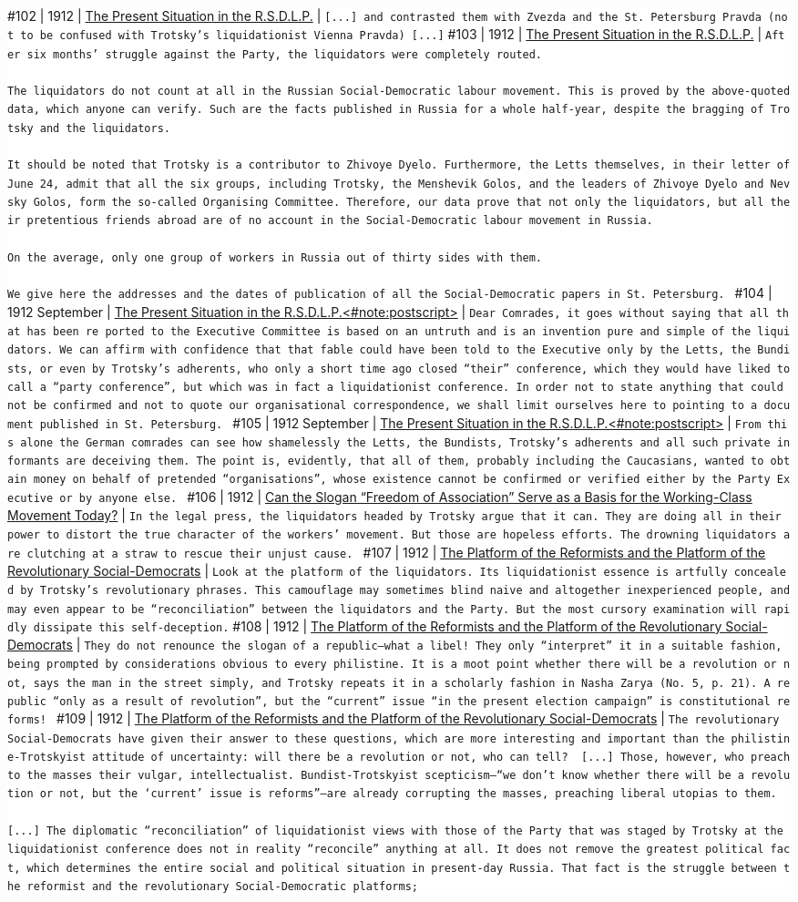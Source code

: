 #102 | 1912 | [The Present Situation in the R.S.D.L.P.](https://www.marxists.org/archive/lenin/works/1912/aug/20.htm) | `[...] and contrasted them with Zvezda and the St. Petersburg Pravda (not to be confused with Trotsky’s liquidationist Vienna Pravda) [...]`
#103 | 1912 | [The Present Situation in the R.S.D.L.P.](https://www.marxists.org/archive/lenin/works/1912/aug/20.htm) | `After six months’ struggle against the Party, the liquidators were completely routed.`</br></br>`The liquidators do not count at all in the Russian Social-Democratic labour movement. This is proved by the above-quoted data, which anyone can verify. Such are the facts published in Russia for a whole half-year, despite the bragging of Trotsky and the liquidators.`</br></br>`It should be noted that Trotsky is a contributor to Zhivoye Dyelo. Furthermore, the Letts themselves, in their letter of June 24, admit that all the six groups, including Trotsky, the Menshevik Golos, and the leaders of Zhivoye Dyelo and Nevsky Golos, form the so-called Organising Committee. Therefore, our data prove that not only the liquidators, but all their pretentious friends abroad are of no account in the Social-Democratic labour movement in Russia.`</br></br>`On the average, only one group of workers in Russia out of thirty sides with them.`</br></br>`We give here the addresses and the dates of publication of all the Social-Democratic papers in St. Petersburg. `
#104 | 1912 September | [The Present Situation in the R.S.D.L.P.<#note:postscript>](https://www.marxists.org/archive/lenin/works/1912/aug/20.htm) | `Dear Comrades, it goes without saying that all that has been re ported to the Executive Committee is based on an untruth and is an invention pure and simple of the liquidators. We can affirm with confidence that that fable could have been told to the Executive only by the Letts, the Bundists, or even by Trotsky’s adherents, who only a short time ago closed “their” conference, which they would have liked to call a “party conference”, but which was in fact a liquidationist conference. In order not to state anything that could not be confirmed and not to quote our organisational correspondence, we shall limit ourselves here to pointing to a document published in St. Petersburg. `
#105 | 1912 September | [The Present Situation in the R.S.D.L.P.<#note:postscript>](https://www.marxists.org/archive/lenin/works/1912/aug/20.htm) | `From this alone the German comrades can see how shamelessly the Letts, the Bundists, Trotsky’s adherents and all such private informants are deceiving them. The point is, evidently, that all of them, probably including the Caucasians, wanted to obtain money on behalf of pretended “organisations”, whose existence cannot be confirmed or verified either by the Party Executive or by anyone else. `
#106 | 1912 | [Can the Slogan “Freedom of Association” Serve as a Basis for the Working-Class Movement Today?](https://www.marxists.org/archive/lenin/works/1912/jul/30c.htm) | `In the legal press, the liquidators headed by Trotsky argue that it can. They are doing all in their power to distort the true character of the workers’ movement. But those are hopeless efforts. The drowning liquidators are clutching at a straw to rescue their unjust cause. `
#107 | 1912 | [The Platform of the Reformists and the Platform of the Revolutionary Social-Democrats](https://www.marxists.org/archive/lenin/works/1912/nov/05.htm) | `Look at the platform of the liquidators. Its liquidationist essence is artfully concealed by Trotsky’s revolutionary phrases. This camouflage may sometimes blind naive and altogether inexperienced people, and may even appear to be “reconciliation” between the liquidators and the Party. But the most cursory examination will rapidly dissipate this self-deception.`
#108 | 1912 | [The Platform of the Reformists and the Platform of the Revolutionary Social-Democrats](https://www.marxists.org/archive/lenin/works/1912/nov/05.htm) | `They do not renounce the slogan of a republic—what a libel! They only “interpret” it in a suitable fashion, being prompted by considerations obvious to every philistine. It is a moot point whether there will be a revolution or not, says the man in the street simply, and Trotsky repeats it in a scholarly fashion in Nasha Zarya (No. 5, p. 21). A republic “only as a result of revolution”, but the “current” issue “in the present election campaign” is constitutional reforms! `
#109 | 1912 | [The Platform of the Reformists and the Platform of the Revolutionary Social-Democrats](https://www.marxists.org/archive/lenin/works/1912/nov/05.htm) | `The revolutionary Social-Democrats have given their answer to these questions, which are more interesting and important than the philistine-Trotskyist attitude of uncertainty: will there be a revolution or not, who can tell?  [...] Those, however, who preach to the masses their vulgar, intellectualist. Bundist-Trotskyist scepticism—“we don’t know whether there will be a revolution or not, but the ‘current’ issue is reforms”—are already corrupting the masses, preaching liberal utopias to them. ` </br> </br> `[...] The diplomatic “reconciliation” of liquidationist views with those of the Party that was staged by Trotsky at the   liquidationist conference does not in reality “reconcile” anything at all. It does not remove the greatest political fact, which determines the entire social and political situation in present-day Russia. That fact is the struggle between the reformist and the revolutionary Social-Democratic platforms;`